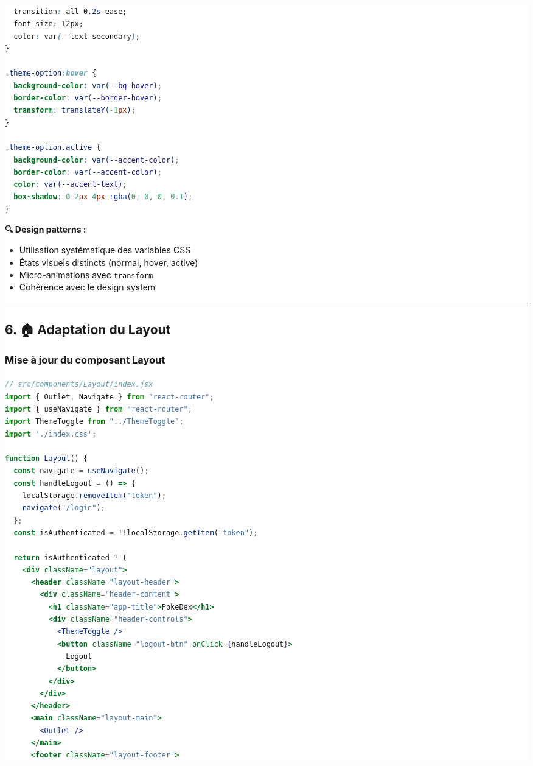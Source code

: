 ```css
  transition: all 0.2s ease;
  font-size: 12px;
  color: var(--text-secondary);
}

.theme-option:hover {
  background-color: var(--bg-hover);
  border-color: var(--border-hover);
  transform: translateY(-1px);
}

.theme-option.active {
  background-color: var(--accent-color);
  border-color: var(--accent-color);
  color: var(--accent-text);
  box-shadow: 0 2px 4px rgba(0, 0, 0, 0.1);
}
```

**🔍 Design patterns :**
- Utilisation systématique des variables CSS
- États visuels distincts (normal, hover, active)
- Micro-animations avec `transform`
- Cohérence avec le design system

---

## 6. 🏠 Adaptation du Layout

### Mise à jour du composant Layout

```jsx
// src/components/Layout/index.jsx
import { Outlet, Navigate } from "react-router";
import { useNavigate } from "react-router";
import ThemeToggle from "../ThemeToggle";
import './index.css';

function Layout() {
  const navigate = useNavigate();
  const handleLogout = () => {
    localStorage.removeItem("token");
    navigate("/login");
  };
  const isAuthenticated = !!localStorage.getItem("token");

  return isAuthenticated ? (
    <div className="layout">
      <header className="layout-header">
        <div className="header-content">
          <h1 className="app-title">PokeDex</h1>
          <div className="header-controls">
            <ThemeToggle />
            <button className="logout-btn" onClick={handleLogout}>
              Logout
            </button>
          </div>
        </div>
      </header>
      <main className="layout-main">
        <Outlet />
      </main>
      <footer className="layout-footer">
```